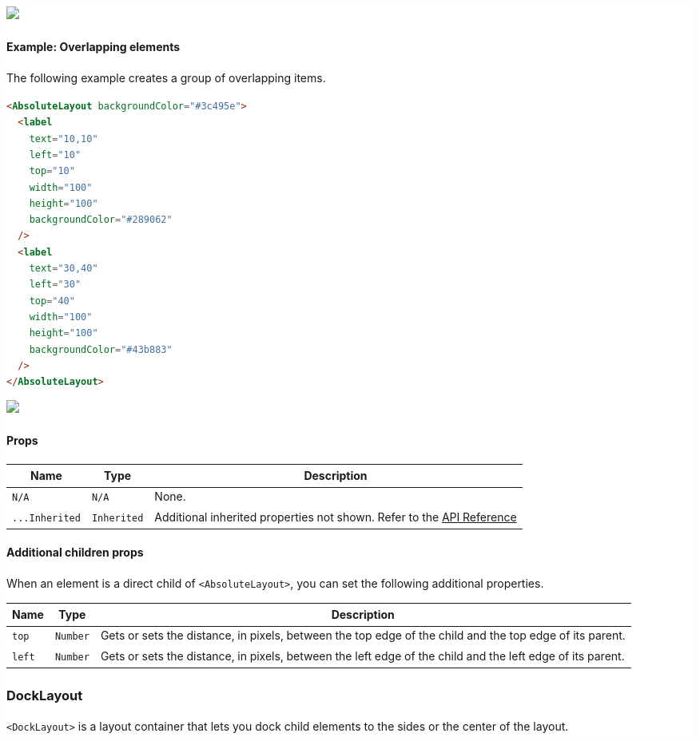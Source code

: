 <img class="md:w-1/2 lg:w-1/3" src="https://art.nativescript.org/layouts/absolute_layout_grid.svg" />

#### Example: Overlapping elements

The following example creates a group of overlapping items.

```html
<AbsoluteLayout backgroundColor="#3c495e">
  <label
    text="10,10"
    left="10"
    top="10"
    width="100"
    height="100"
    backgroundColor="#289062"
  />
  <label
    text="30,40"
    left="30"
    top="40"
    width="100"
    height="100"
    backgroundColor="#43b883"
  />
</AbsoluteLayout>
```

<img class="md:w-1/2 lg:w-1/3" src="https://art.nativescript.org/layouts/absolute_layout_overlap.svg" />

#### Props

| Name           | Type        | Description                                                                                                                                                    |
| -------------- | ----------- | -------------------------------------------------------------------------------------------------------------------------------------------------------------- |
| `N/A`          | `N/A`       | None.                                                                                                                                                          |
| `...Inherited` | `Inherited` | Additional inherited properties not shown. Refer to the [API Reference](https://docs.nativescript.org/api-reference/modules/_ui_layouts_absolute_layout_.html) |



#### Additional children props

When an element is a direct child of `<AbsoluteLayout>`, you can set the following additional properties.

| Name   | Type     | Description                                                                                               |
| ------ | -------- | --------------------------------------------------------------------------------------------------------- |
| `top`  | `Number` | Gets or sets the distance, in pixels, between the top edge of the child and the top edge of its parent.   |
| `left` | `Number` | Gets or sets the distance, in pixels, between the left edge of the child and the left edge of its parent. |

### DockLayout

`<DockLayout>` is a layout container that lets you dock child elements to the sides or the center of the layout.
